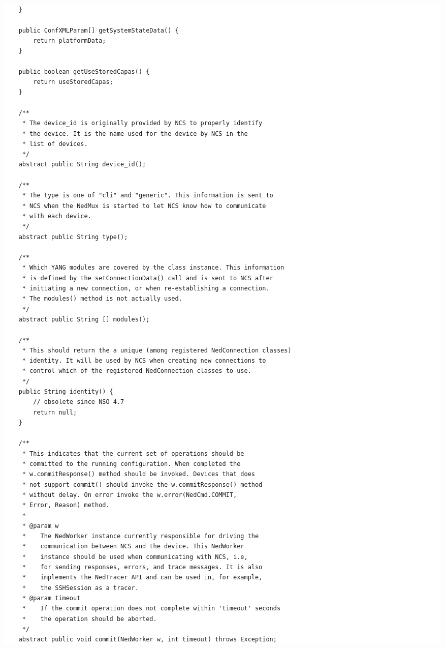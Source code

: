 ```
    }

    public ConfXMLParam[] getSystemStateData() {
        return platformData;
    }

    public boolean getUseStoredCapas() {
        return useStoredCapas;
    }

    /**
     * The device_id is originally provided by NCS to properly identify
     * the device. It is the name used for the device by NCS in the
     * list of devices.
     */
    abstract public String device_id();

    /**
     * The type is one of "cli" and "generic". This information is sent to
     * NCS when the NedMux is started to let NCS know how to communicate
     * with each device.
     */
    abstract public String type();

    /**
     * Which YANG modules are covered by the class instance. This information
     * is defined by the setConnectionData() call and is sent to NCS after
     * initiating a new connection, or when re-establishing a connection.
     * The modules() method is not actually used.
     */
    abstract public String [] modules();

    /**
     * This should return the a unique (among registered NedConnection classes)
     * identity. It will be used by NCS when creating new connections to
     * control which of the registered NedConnection classes to use.
     */
    public String identity() {
        // obsolete since NSO 4.7
        return null;
    }

    /**
     * This indicates that the current set of operations should be
     * committed to the running configuration. When completed the
     * w.commitResponse() method should be invoked. Devices that does
     * not support commit() should invoke the w.commitResponse() method
     * without delay. On error invoke the w.error(NedCmd.COMMIT,
     * Error, Reason) method.
     *
     * @param w
     *    The NedWorker instance currently responsible for driving the
     *    communication between NCS and the device. This NedWorker
     *    instance should be used when communicating with NCS, i.e,
     *    for sending responses, errors, and trace messages. It is also
     *    implements the NedTracer API and can be used in, for example,
     *    the SSHSession as a tracer.
     * @param timeout
     *    If the commit operation does not complete within 'timeout' seconds
     *    the operation should be aborted.
     */
    abstract public void commit(NedWorker w, int timeout) throws Exception;

```